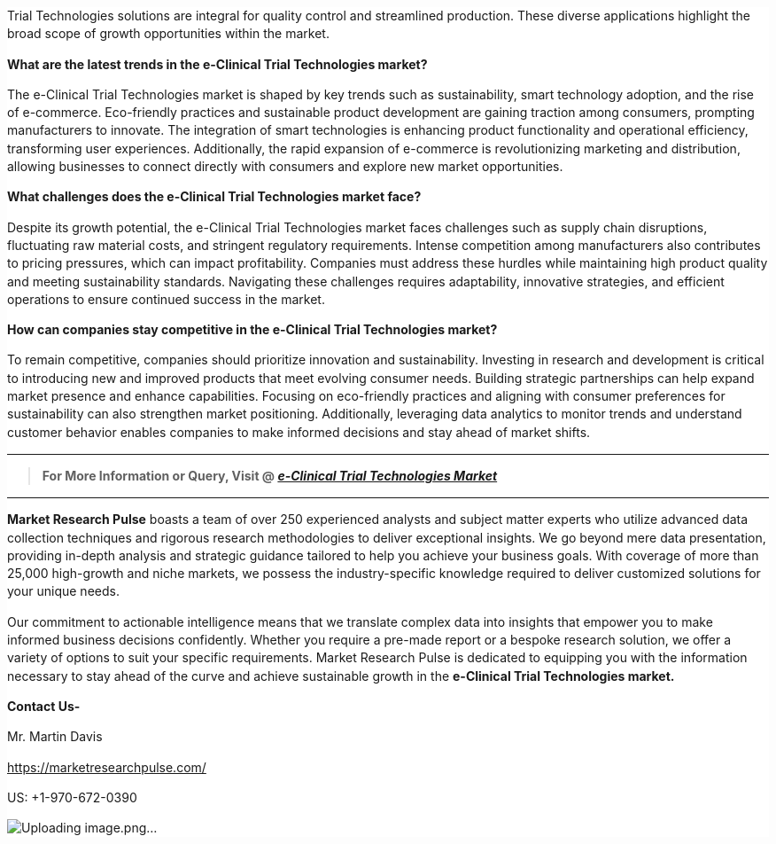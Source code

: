 Trial Technologies solutions are integral for quality control and streamlined production. These diverse applications highlight the broad scope of growth opportunities within the market.</p><p><strong>What are the latest trends in the e-Clinical Trial Technologies market?</strong></p><p>The e-Clinical Trial Technologies market is shaped by key trends such as sustainability, smart technology adoption, and the rise of e-commerce. Eco-friendly practices and sustainable product development are gaining traction among consumers, prompting manufacturers to innovate. The integration of smart technologies is enhancing product functionality and operational efficiency, transforming user experiences. Additionally, the rapid expansion of e-commerce is revolutionizing marketing and distribution, allowing businesses to connect directly with consumers and explore new market opportunities.</p><p><strong>What challenges does the e-Clinical Trial Technologies market face?</strong></p><p>Despite its growth potential, the e-Clinical Trial Technologies market faces challenges such as supply chain disruptions, fluctuating raw material costs, and stringent regulatory requirements. Intense competition among manufacturers also contributes to pricing pressures, which can impact profitability. Companies must address these hurdles while maintaining high product quality and meeting sustainability standards. Navigating these challenges requires adaptability, innovative strategies, and efficient operations to ensure continued success in the market.</p><p><strong>How can companies stay competitive in the e-Clinical Trial Technologies market?</strong></p><p>To remain competitive, companies should prioritize innovation and sustainability. Investing in research and development is critical to introducing new and improved products that meet evolving consumer needs. Building strategic partnerships can help expand market presence and enhance capabilities. Focusing on eco-friendly practices and aligning with consumer preferences for sustainability can also strengthen market positioning. Additionally, leveraging data analytics to monitor trends and understand customer behavior enables companies to make informed decisions and stay ahead of market shifts.</p><hr /><blockquote><p><strong>For More Information or Query, Visit @&nbsp;<em><a href="https://marketresearchpulse.com/report/127369/e-clinical-trial-technologies-market?utm_source=Linkedin&utm_medium=019">e-Clinical Trial Technologies Market</a></em></strong></p></blockquote><hr /><p><strong>Market Research Pulse</strong> boasts a team of over 250 experienced analysts and subject matter experts who utilize advanced data collection techniques and rigorous research methodologies to deliver exceptional insights. We go beyond mere data presentation, providing in-depth analysis and strategic guidance tailored to help you achieve your business goals. With coverage of more than 25,000 high-growth and niche markets, we possess the industry-specific knowledge required to deliver customized solutions for your unique needs.</p><p>Our commitment to actionable intelligence means that we translate complex data into insights that empower you to make informed business decisions confidently. Whether you require a pre-made report or a bespoke research solution, we offer a variety of options to suit your specific requirements. Market Research Pulse is dedicated to equipping you with the information necessary to stay ahead of the curve and achieve sustainable growth in the <strong>e-Clinical Trial Technologies market.</strong></p><p><strong>Contact Us-</strong></p><p>Mr. Martin Davis</p><p>https://marketresearchpulse.com/</p><p>US: +1-970-672-0390</p>
![Uploading image.png…]()
